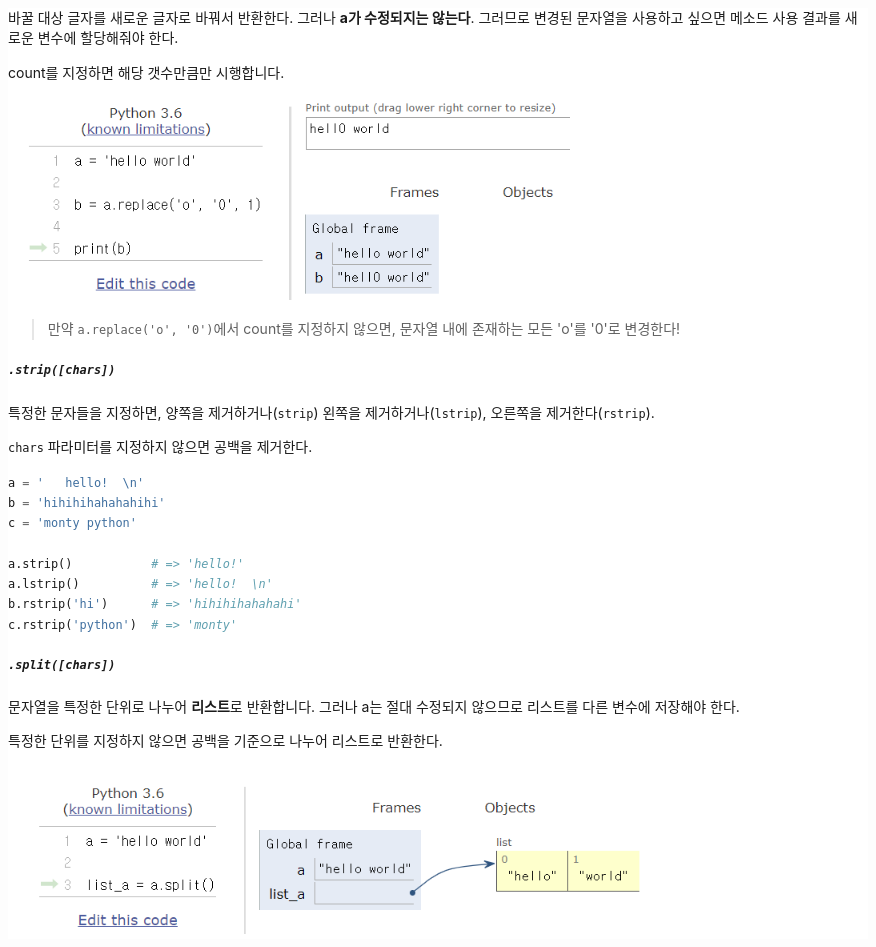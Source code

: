바꿀 대상 글자를 새로운 글자로 바꿔서 반환한다. 그러나 **a가 수정되지는 않는다**. 그러므로 변경된 문자열을 사용하고 싶으면 메소드 사용 결과를 새로운 변수에 할당해줘야 한다. 

count를 지정하면 해당 갯수만큼만 시행합니다.

<img src="03_01_데이터구조.assets/image-20220202171519563.png" alt="image-20220202171519563" style="zoom:80%;" />

> 만약 `a.replace('o', '0')`에서 count를 지정하지 않으면, 문자열 내에 존재하는 모든 'o'를 '0'로 변경한다!



##### `.strip([chars])`

특정한 문자들을 지정하면, 양쪽을 제거하거나(`strip`) 왼쪽을 제거하거나(`lstrip`), 오른쪽을 제거한다(`rstrip`).

`chars` 파라미터를 지정하지 않으면 공백을 제거한다.

```python
a = '   hello!  \n'
b = 'hihihihahahahihi'
c = 'monty python'

a.strip()			# => 'hello!'
a.lstrip()  		# => 'hello!  \n'
b.rstrip('hi')		# => 'hihihihahahahi'
c.rstrip('python')	# => 'monty'
```



##### `.split([chars])`

문자열을 특정한 단위로 나누어 **리스트**로 반환합니다. 그러나 a는 절대 수정되지 않으므로 리스트를 다른 변수에 저장해야 한다.

특정한 단위를 지정하지 않으면 공백을 기준으로 나누어 리스트로 반환한다.

<img src="03_01_데이터구조.assets/image-20220202172138383.png" alt="image-20220202172138383" style="zoom:80%;" />

